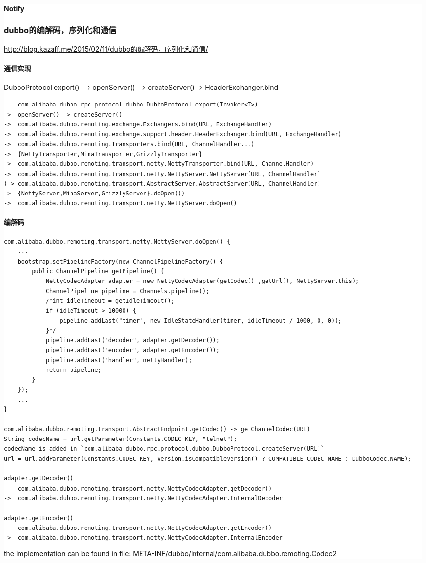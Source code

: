 #### Notify



### dubbo的编解码，序列化和通信 
http://blog.kazaff.me/2015/02/11/dubbo的编解码，序列化和通信/

#### 通信实现
DubboProtocol.export()  -->  openServer()  -->  createServer() -> HeaderExchanger.bind
```
	com.alibaba.dubbo.rpc.protocol.dubbo.DubboProtocol.export(Invoker<T>)
->	openServer() -> createServer()
->	com.alibaba.dubbo.remoting.exchange.Exchangers.bind(URL, ExchangeHandler)
->	com.alibaba.dubbo.remoting.exchange.support.header.HeaderExchanger.bind(URL, ExchangeHandler)
->	com.alibaba.dubbo.remoting.Transporters.bind(URL, ChannelHandler...)
->	{NettyTransporter,MinaTransporter,GrizzlyTransporter}
->	com.alibaba.dubbo.remoting.transport.netty.NettyTransporter.bind(URL, ChannelHandler)
->	com.alibaba.dubbo.remoting.transport.netty.NettyServer.NettyServer(URL, ChannelHandler)
(->	com.alibaba.dubbo.remoting.transport.AbstractServer.AbstractServer(URL, ChannelHandler)
->	{NettyServer,MinaServer,GrizzlyServer}.doOpen())
->	com.alibaba.dubbo.remoting.transport.netty.NettyServer.doOpen()
```

#### 编解码
```
com.alibaba.dubbo.remoting.transport.netty.NettyServer.doOpen() {
	...
 	bootstrap.setPipelineFactory(new ChannelPipelineFactory() {
	    public ChannelPipeline getPipeline() {
	        NettyCodecAdapter adapter = new NettyCodecAdapter(getCodec() ,getUrl(), NettyServer.this);
	        ChannelPipeline pipeline = Channels.pipeline();
	        /*int idleTimeout = getIdleTimeout();
	        if (idleTimeout > 10000) {
	            pipeline.addLast("timer", new IdleStateHandler(timer, idleTimeout / 1000, 0, 0));
	        }*/
	        pipeline.addLast("decoder", adapter.getDecoder());
	        pipeline.addLast("encoder", adapter.getEncoder());
	        pipeline.addLast("handler", nettyHandler);
	        return pipeline;
	    }
	});
	...
}

com.alibaba.dubbo.remoting.transport.AbstractEndpoint.getCodec() ->	getChannelCodec(URL)
String codecName = url.getParameter(Constants.CODEC_KEY, "telnet");
codecName is added in `com.alibaba.dubbo.rpc.protocol.dubbo.DubboProtocol.createServer(URL)`
url = url.addParameter(Constants.CODEC_KEY, Version.isCompatibleVersion() ? COMPATIBLE_CODEC_NAME : DubboCodec.NAME);

adapter.getDecoder()
	com.alibaba.dubbo.remoting.transport.netty.NettyCodecAdapter.getDecoder()
->	com.alibaba.dubbo.remoting.transport.netty.NettyCodecAdapter.InternalDecoder

adapter.getEncoder()
	com.alibaba.dubbo.remoting.transport.netty.NettyCodecAdapter.getEncoder()
->	com.alibaba.dubbo.remoting.transport.netty.NettyCodecAdapter.InternalEncoder
```
the implementation can be found in file: META-INF/dubbo/internal/com.alibaba.dubbo.remoting.Codec2
